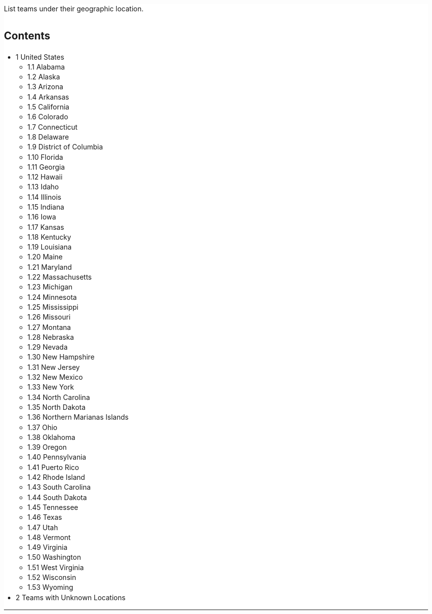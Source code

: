   
List teams under their geographic location.

## Contents

  * 1 United States
    * 1.1 Alabama
    * 1.2 Alaska
    * 1.3 Arizona
    * 1.4 Arkansas
    * 1.5 California
    * 1.6 Colorado
    * 1.7 Connecticut
    * 1.8 Delaware
    * 1.9 District of Columbia
    * 1.10 Florida
    * 1.11 Georgia
    * 1.12 Hawaii
    * 1.13 Idaho
    * 1.14 Illinois
    * 1.15 Indiana
    * 1.16 Iowa
    * 1.17 Kansas
    * 1.18 Kentucky
    * 1.19 Louisiana
    * 1.20 Maine
    * 1.21 Maryland
    * 1.22 Massachusetts
    * 1.23 Michigan
    * 1.24 Minnesota
    * 1.25 Mississippi
    * 1.26 Missouri
    * 1.27 Montana
    * 1.28 Nebraska
    * 1.29 Nevada
    * 1.30 New Hampshire
    * 1.31 New Jersey
    * 1.32 New Mexico
    * 1.33 New York
    * 1.34 North Carolina
    * 1.35 North Dakota
    * 1.36 Northern Marianas Islands
    * 1.37 Ohio
    * 1.38 Oklahoma
    * 1.39 Oregon
    * 1.40 Pennsylvania
    * 1.41 Puerto Rico
    * 1.42 Rhode Island
    * 1.43 South Carolina
    * 1.44 South Dakota
    * 1.45 Tennessee
    * 1.46 Texas
    * 1.47 Utah
    * 1.48 Vermont
    * 1.49 Virginia
    * 1.50 Washington
    * 1.51 West Virginia
    * 1.52 Wisconsin
    * 1.53 Wyoming
  * 2 Teams with Unknown Locations  
---  
  